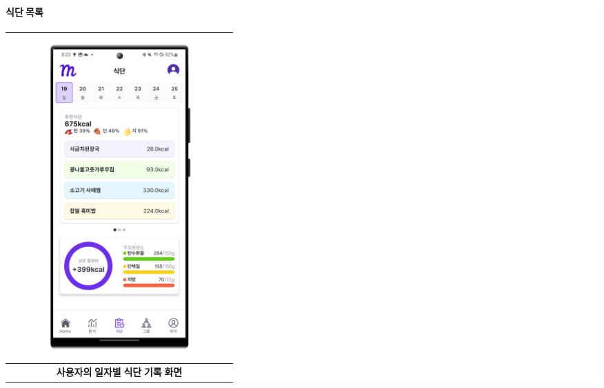 #### 식단 목록

| <img src='./readme/dietlist1.png' width=316px height=468px> |
| :---------------------------------------------------------: |
|             **사용자의 일자별 식단 기록 화면**              |

